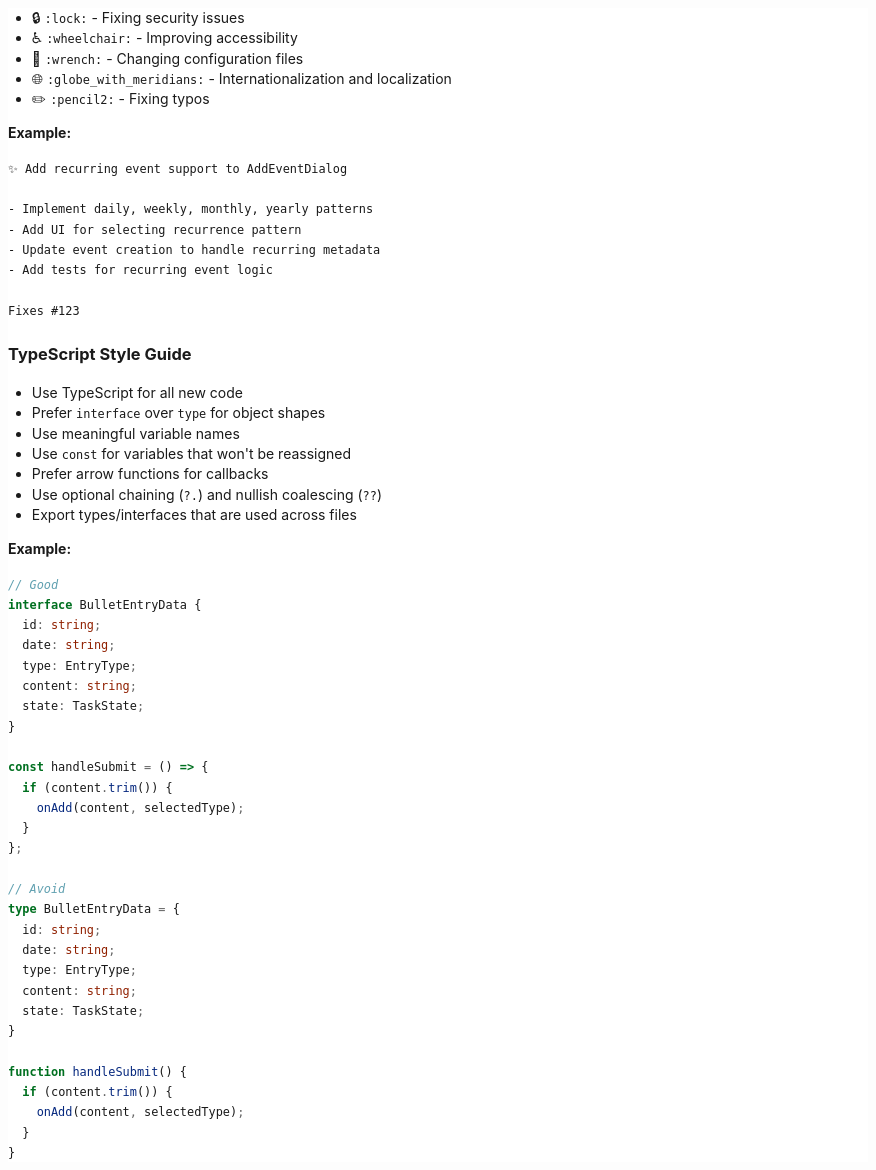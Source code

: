   - 🔒 `:lock:` - Fixing security issues
  - ♿ `:wheelchair:` - Improving accessibility
  - 🔧 `:wrench:` - Changing configuration files
  - 🌐 `:globe_with_meridians:` - Internationalization and localization
  - ✏️ `:pencil2:` - Fixing typos

**Example:**
```
✨ Add recurring event support to AddEventDialog

- Implement daily, weekly, monthly, yearly patterns
- Add UI for selecting recurrence pattern
- Update event creation to handle recurring metadata
- Add tests for recurring event logic

Fixes #123
```

### TypeScript Style Guide

- Use TypeScript for all new code
- Prefer `interface` over `type` for object shapes
- Use meaningful variable names
- Use `const` for variables that won't be reassigned
- Prefer arrow functions for callbacks
- Use optional chaining (`?.`) and nullish coalescing (`??`)
- Export types/interfaces that are used across files

**Example:**
```typescript
// Good
interface BulletEntryData {
  id: string;
  date: string;
  type: EntryType;
  content: string;
  state: TaskState;
}

const handleSubmit = () => {
  if (content.trim()) {
    onAdd(content, selectedType);
  }
};

// Avoid
type BulletEntryData = {
  id: string;
  date: string;
  type: EntryType;
  content: string;
  state: TaskState;
}

function handleSubmit() {
  if (content.trim()) {
    onAdd(content, selectedType);
  }
}
```
